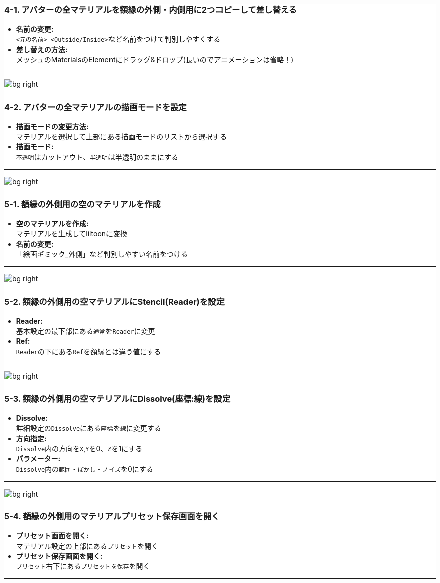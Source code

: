 ### 4-1. アバターの全マテリアルを額縁の外側・内側用に2つコピーして差し替える
- **名前の変更:** <br>`<元の名前>_<Outside/Inside>`など名前をつけて判別しやすくする
- **差し替えの方法:** <br>メッシュのMaterialsのElementにドラッグ&ドロップ(長いのでアニメーションは省略！)

---



![bg right](./images/6_4_2.gif)

### 4-2. アバターの全マテリアルの描画モードを設定
- **描画モードの変更方法:** <br>マテリアルを選択して上部にある描画モードのリストから選択する
- **描画モード:** <br>`不透明`はカットアウト、`半透明`は半透明のままにする

---



![bg right](./images/6_5_1.gif)

### 5-1. 額縁の外側用の空のマテリアルを作成
- **空のマテリアルを作成:** <br>マテリアルを生成してliltoonに変換
- **名前の変更:** <br>「絵画ギミック_外側」など判別しやすい名前をつける

---



![bg right](./images/6_5_2.gif)

### 5-2. 額縁の外側用の空マテリアルにStencil(Reader)を設定
- **Reader:** <br>基本設定の最下部にある`通常`を`Reader`に変更
- **Ref:** <br>`Reader`の下にある`Ref`を額縁とは違う値にする

---



![bg right](./images/6_5_3.gif)

### 5-3. 額縁の外側用の空マテリアルにDissolve(座標:線)を設定
- **Dissolve:** <br>詳細設定の`Dissolve`にある`座標`を`線`に変更する
- **方向指定:** <br>`Dissolve`内の方向を`X`,`Y`を0、`Z`を1にする 
- **パラメーター:** <br>`Dissolve`内の`範囲`・`ぼかし`・`ノイズ`を0にする

---



![bg right](./images/6_5_4.gif)

### 5-4. 額縁の外側用のマテリアルプリセット保存画面を開く
- **プリセット画面を開く:** <br>マテリアル設定の上部にある`プリセット`を開く
- **プリセット保存画面を開く:** <br>`プリセット`右下にある`プリセットを保存`を開く

---